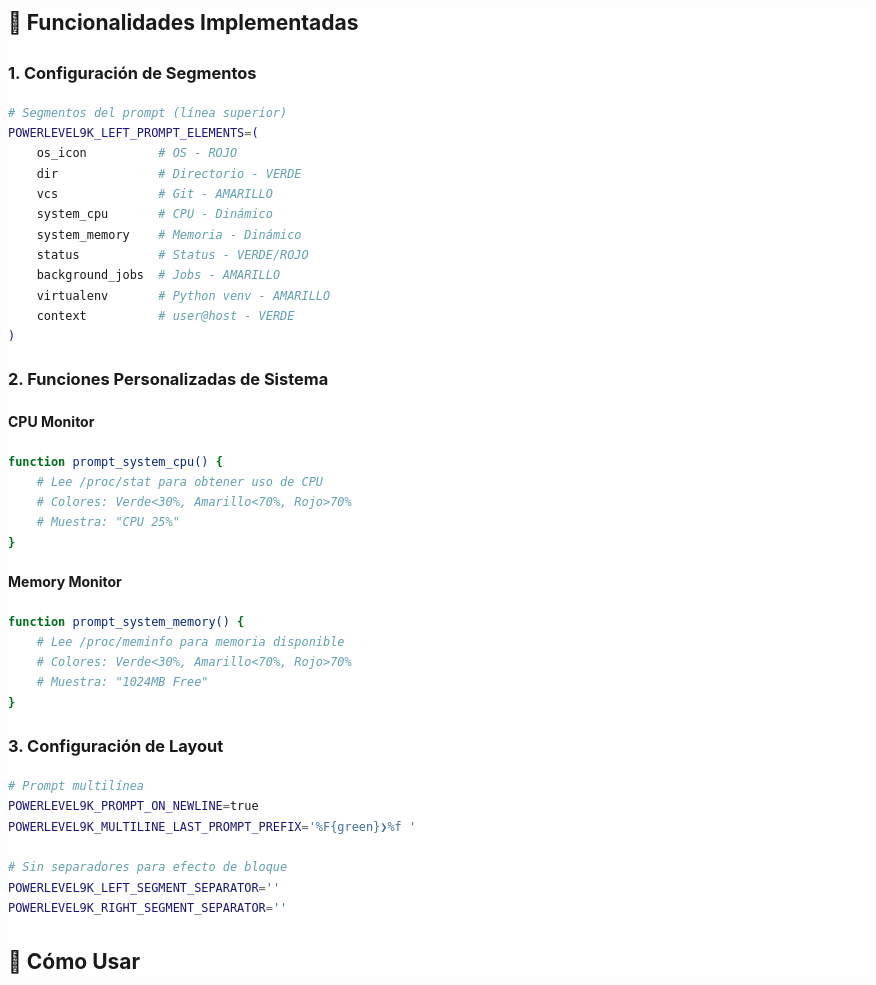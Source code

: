 ## 🎯 Funcionalidades Implementadas

### **1. Configuración de Segmentos**
```bash
# Segmentos del prompt (línea superior)
POWERLEVEL9K_LEFT_PROMPT_ELEMENTS=(
    os_icon          # OS - ROJO
    dir              # Directorio - VERDE
    vcs              # Git - AMARILLO
    system_cpu       # CPU - Dinámico
    system_memory    # Memoria - Dinámico
    status           # Status - VERDE/ROJO
    background_jobs  # Jobs - AMARILLO
    virtualenv       # Python venv - AMARILLO
    context          # user@host - VERDE
)
```

### **2. Funciones Personalizadas de Sistema**

#### **CPU Monitor**
```bash
function prompt_system_cpu() {
    # Lee /proc/stat para obtener uso de CPU
    # Colores: Verde<30%, Amarillo<70%, Rojo>70%
    # Muestra: "CPU 25%"
}
```

#### **Memory Monitor**
```bash
function prompt_system_memory() {
    # Lee /proc/meminfo para memoria disponible
    # Colores: Verde<30%, Amarillo<70%, Rojo>70%
    # Muestra: "1024MB Free"
}
```

### **3. Configuración de Layout**
```bash
# Prompt multilínea
POWERLEVEL9K_PROMPT_ON_NEWLINE=true
POWERLEVEL9K_MULTILINE_LAST_PROMPT_PREFIX='%F{green}❯%f '

# Sin separadores para efecto de bloque
POWERLEVEL9K_LEFT_SEGMENT_SEPARATOR=''
POWERLEVEL9K_RIGHT_SEGMENT_SEPARATOR=''
```

## 🚀 Cómo Usar
